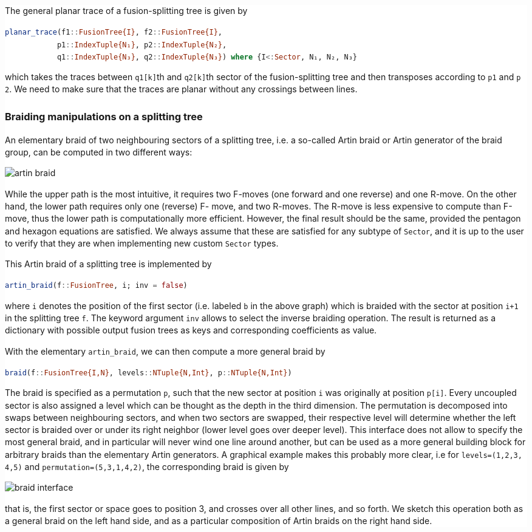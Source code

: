 The general planar trace of a fusion-splitting tree is given by
```julia
planar_trace(f1::FusionTree{I}, f2::FusionTree{I},
            p1::IndexTuple{N₁}, p2::IndexTuple{N₂},
            q1::IndexTuple{N₃}, q2::IndexTuple{N₃}) where {I<:Sector, N₁, N₂, N₃}
```
which takes the traces between `q1[k]`th and `q2[k]`th sector of the fusion-splitting tree
and then transposes according to `p1` and `p2`. We need to make sure that the traces are
planar without any crossings between lines.

### Braiding manipulations on a splitting tree
An elementary braid of two neighbouring sectors of a splitting tree, i.e. a so-called Artin
braid or Artin generator of the braid group, can be computed in two different ways:

![artin braid](img/tree-artinbraid.svg)

While the upper path is the most intuitive, it requires two F-moves (one forward and one
reverse) and one R-move. On the other hand, the lower path requires only one (reverse) F-
move, and two R-moves. The R-move is less expensive to compute than F-move, thus the lower
path is computationally more efficient. However, the final result should be the same,
provided the pentagon and hexagon equations are satisfied. We always assume that these are
satisfied for any subtype of `Sector`, and it is up to the user to verify that they are when
implementing new custom `Sector` types.

This Artin braid of a splitting tree is implemented by
```julia
artin_braid(f::FusionTree, i; inv = false)
```
where `i` denotes the position of the first sector (i.e. labeled `b` in the above graph)
which is braided with the sector at position `i+1` in the splitting tree `f`. The keyword
argument `inv` allows to select the inverse braiding operation. The result is returned as a
dictionary with possible output fusion trees as keys and corresponding coefficients as
value.

With the elementary `artin_braid`, we can then compute a more general braid by
```julia
braid(f::FusionTree{I,N}, levels::NTuple{N,Int}, p::NTuple{N,Int})
```
The braid is specified as a permutation `p`, such that the new sector at position `i`
was originally at position `p[i]`. Every uncoupled sector is also assigned a level which can
be thought as the depth in the third dimension. The permutation is decomposed into swaps
between neighbouring sectors, and when two sectors are swapped, their respective level will
determine whether the left sector is braided over or under its right neighbor (lower level
goes over deeper level). This interface does not allow to specify the most general braid,
and in particular will never wind one line around another, but can be used as a more general
building block for arbitrary braids than the elementary Artin generators. A graphical
example makes this probably more clear, i.e for `levels=(1,2,3,4,5)` and
`permutation=(5,3,1,4,2)`, the corresponding braid is given by

![braid interface](img/tree-braidinterface.svg)

that is, the first sector or space goes to position 3, and crosses over all other lines, and
so forth. We sketch this operation both as a general braid on the left hand side, and as a
particular composition of Artin braids on the right hand side.
